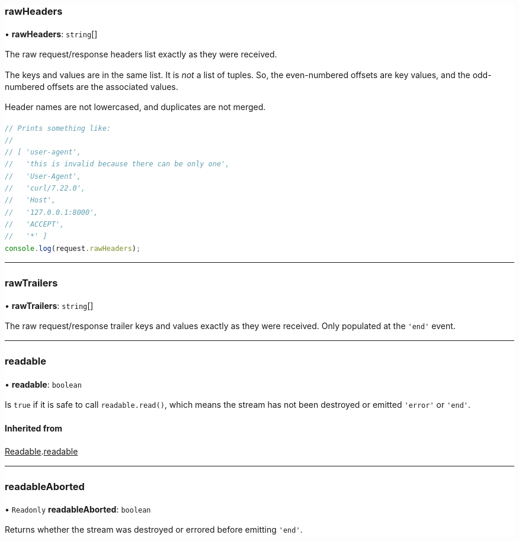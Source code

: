 ### rawHeaders

• **rawHeaders**: `string`[]

The raw request/response headers list exactly as they were received.

The keys and values are in the same list. It is _not_ a
list of tuples. So, the even-numbered offsets are key values, and the
odd-numbered offsets are the associated values.

Header names are not lowercased, and duplicates are not merged.

```js
// Prints something like:
//
// [ 'user-agent',
//   'this is invalid because there can be only one',
//   'User-Agent',
//   'curl/7.22.0',
//   'Host',
//   '127.0.0.1:8000',
//   'ACCEPT',
//   '*' ]
console.log(request.rawHeaders);
```

___

### rawTrailers

• **rawTrailers**: `string`[]

The raw request/response trailer keys and values exactly as they were
received. Only populated at the `'end'` event.

___

### readable

• **readable**: `boolean`

Is `true` if it is safe to call `readable.read()`, which means
the stream has not been destroyed or emitted `'error'` or `'end'`.

#### Inherited from

[Readable](https://oven-sh.github.io/bun-types/classes/stream_.Readable.md).[readable](https://oven-sh.github.io/bun-types/classes/stream_.Readable.md#readable)

___

### readableAborted

• `Readonly` **readableAborted**: `boolean`

Returns whether the stream was destroyed or errored before emitting `'end'`.
